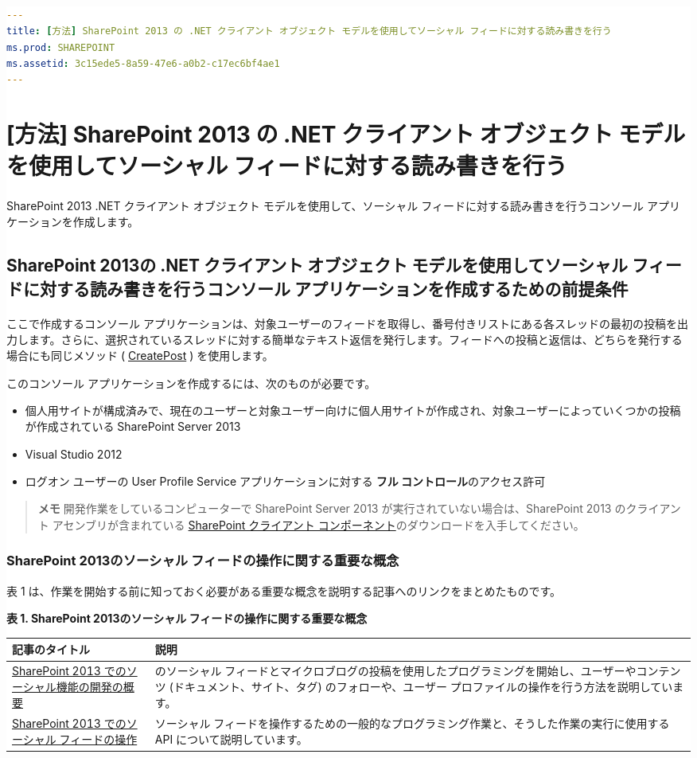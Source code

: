 ```yaml
---
title: [方法] SharePoint 2013 の .NET クライアント オブジェクト モデルを使用してソーシャル フィードに対する読み書きを行う
ms.prod: SHAREPOINT
ms.assetid: 3c15ede5-8a59-47e6-a0b2-c17ec6bf4ae1
---
```



# [方法] SharePoint 2013 の .NET クライアント オブジェクト モデルを使用してソーシャル フィードに対する読み書きを行う
SharePoint 2013 .NET クライアント オブジェクト モデルを使用して、ソーシャル フィードに対する読み書きを行うコンソール アプリケーションを作成します。
## SharePoint 2013の .NET クライアント オブジェクト モデルを使用してソーシャル フィードに対する読み書きを行うコンソール アプリケーションを作成するための前提条件
<a name="bkmk_Prereqs"> </a>

ここで作成するコンソール アプリケーションは、対象ユーザーのフィードを取得し、番号付きリストにある各スレッドの最初の投稿を出力します。さらに、選択されているスレッドに対する簡単なテキスト返信を発行します。フィードへの投稿と返信は、どちらを発行する場合にも同じメソッド ( [CreatePost](https://msdn.microsoft.com/library/Microsoft.SharePoint.Client.Social.SocialFeedManager.CreatePost.aspx) ) を使用します。
  
    
    
このコンソール アプリケーションを作成するには、次のものが必要です。
  
    
    

- 個人用サイトが構成済みで、現在のユーザーと対象ユーザー向けに個人用サイトが作成され、対象ユーザーによっていくつかの投稿が作成されている SharePoint Server 2013
    
  
- Visual Studio 2012
    
  
- ログオン ユーザーの User Profile Service アプリケーションに対する **フル コントロール**のアクセス許可
    
  

> **メモ**
> 開発作業をしているコンピューターで SharePoint Server 2013 が実行されていない場合は、SharePoint 2013 のクライアント アセンブリが含まれている  [SharePoint クライアント コンポーネント](http://www.microsoft.com/en-us/download/details.aspx?id=35585)のダウンロードを入手してください。 
  
    
    


### SharePoint 2013のソーシャル フィードの操作に関する重要な概念
<a name="bkmk_CoreConcepts"> </a>

表 1 は、作業を開始する前に知っておく必要がある重要な概念を説明する記事へのリンクをまとめたものです。
  
    
    

**表 1. SharePoint 2013のソーシャル フィードの操作に関する重要な概念**


|**記事のタイトル**|**説明**|
|:-----|:-----|
| [SharePoint 2013 でのソーシャル機能の開発の概要](get-started-developing-with-social-features-in-sharepoint-2013.md) <br/> |のソーシャル フィードとマイクロブログの投稿を使用したプログラミングを開始し、ユーザーやコンテンツ (ドキュメント、サイト、タグ) のフォローや、ユーザー プロファイルの操作を行う方法を説明しています。  <br/> |
| [SharePoint 2013 でのソーシャル フィードの操作](work-with-social-feeds-in-sharepoint-2013.md) <br/> |ソーシャル フィードを操作するための一般的なプログラミング作業と、そうした作業の実行に使用する API について説明しています。  <br/> |
   